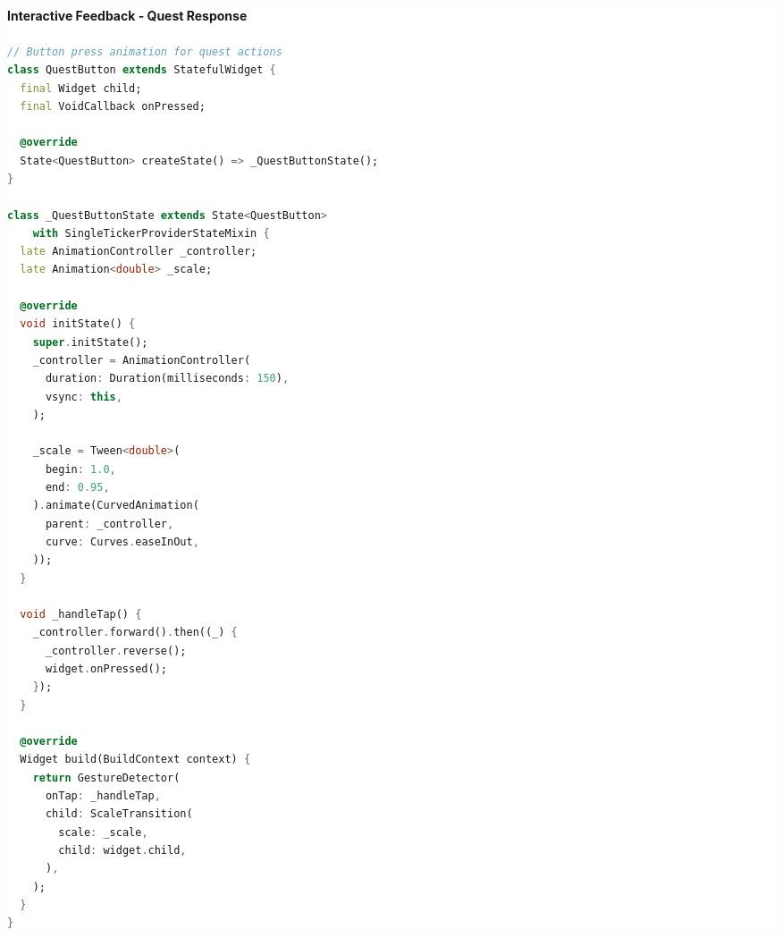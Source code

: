 #### Interactive Feedback - Quest Response
```dart
// Button press animation for quest actions
class QuestButton extends StatefulWidget {
  final Widget child;
  final VoidCallback onPressed;
  
  @override
  State<QuestButton> createState() => _QuestButtonState();
}

class _QuestButtonState extends State<QuestButton>
    with SingleTickerProviderStateMixin {
  late AnimationController _controller;
  late Animation<double> _scale;
  
  @override
  void initState() {
    super.initState();
    _controller = AnimationController(
      duration: Duration(milliseconds: 150),
      vsync: this,
    );
    
    _scale = Tween<double>(
      begin: 1.0,
      end: 0.95,
    ).animate(CurvedAnimation(
      parent: _controller,
      curve: Curves.easeInOut,
    ));
  }
  
  void _handleTap() {
    _controller.forward().then((_) {
      _controller.reverse();
      widget.onPressed();
    });
  }
  
  @override
  Widget build(BuildContext context) {
    return GestureDetector(
      onTap: _handleTap,
      child: ScaleTransition(
        scale: _scale,
        child: widget.child,
      ),
    );
  }
}
```
